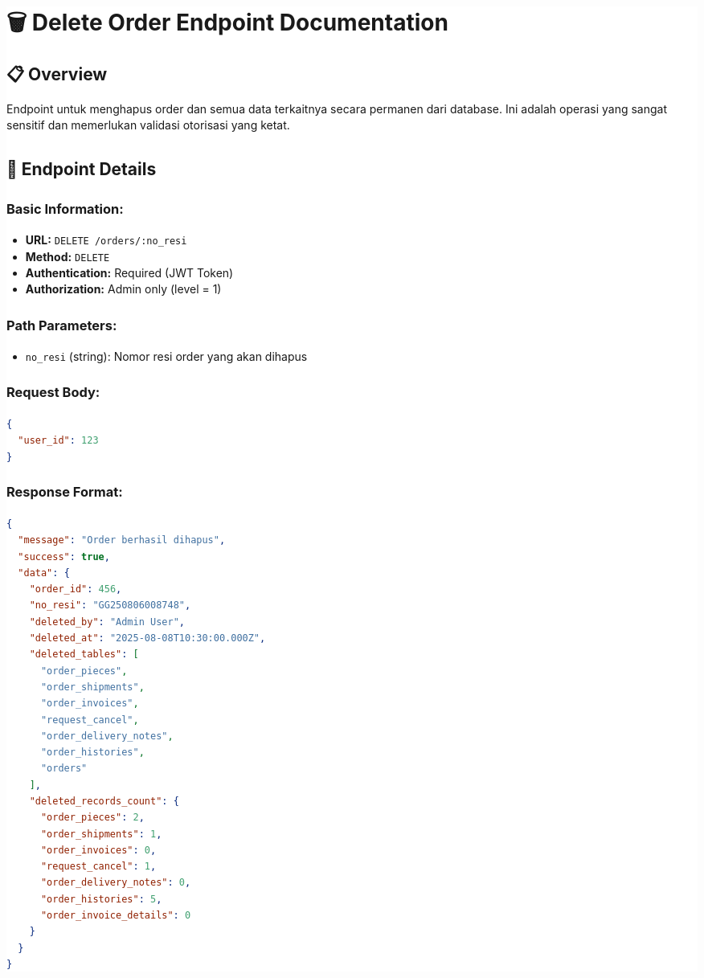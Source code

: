 # 🗑️ Delete Order Endpoint Documentation

## 📋 **Overview**

Endpoint untuk menghapus order dan semua data terkaitnya secara permanen dari database. Ini adalah operasi yang sangat sensitif dan memerlukan validasi otorisasi yang ketat.

## 🎯 **Endpoint Details**

### **Basic Information:**
- **URL:** `DELETE /orders/:no_resi`
- **Method:** `DELETE`
- **Authentication:** Required (JWT Token)
- **Authorization:** Admin only (level = 1)

### **Path Parameters:**
- `no_resi` (string): Nomor resi order yang akan dihapus

### **Request Body:**
```json
{
  "user_id": 123
}
```

### **Response Format:**
```json
{
  "message": "Order berhasil dihapus",
  "success": true,
  "data": {
    "order_id": 456,
    "no_resi": "GG250806008748",
    "deleted_by": "Admin User",
    "deleted_at": "2025-08-08T10:30:00.000Z",
    "deleted_tables": [
      "order_pieces",
      "order_shipments", 
      "order_invoices",
      "request_cancel",
      "order_delivery_notes",
      "order_histories",
      "orders"
    ],
    "deleted_records_count": {
      "order_pieces": 2,
      "order_shipments": 1,
      "order_invoices": 0,
      "request_cancel": 1,
      "order_delivery_notes": 0,
      "order_histories": 5,
      "order_invoice_details": 0
    }
  }
}
```
